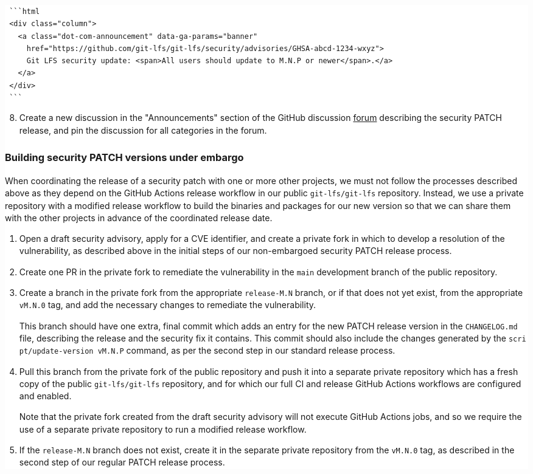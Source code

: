      ```html
     <div class="column">
       <a class="dot-com-announcement" data-ga-params="banner"
         href="https://github.com/git-lfs/git-lfs/security/advisories/GHSA-abcd-1234-wxyz">
         Git LFS security update: <span>All users should update to M.N.P or newer</span>.</a>
       </a>
     </div>
     ```

  8. Create a new discussion in the "Announcements" section of the GitHub
     discussion [forum](https://github.com/git-lfs/git-lfs/discussions)
     describing the security PATCH release, and pin the discussion for
     all categories in the forum.

### Building security PATCH versions under embargo

When coordinating the release of a security patch with one or more
other projects, we must not follow the processes described above as
they depend on the GitHub Actions release workflow in our public
`git-lfs/git-lfs` repository.  Instead, we use a private repository
with a modified release workflow to build the binaries and packages
for our new version so that we can share them with the other projects
in advance of the coordinated release date.

  1. Open a draft security advisory, apply for a CVE identifier, and
     create a private fork in which to develop a resolution of the
     vulnerability, as described above in the initial steps of our
     non-embargoed security PATCH release process.

  2. Create one PR in the private fork to remediate the vulnerability
     in the `main` development branch of the public repository.

  3. Create a branch in the private fork from the appropriate
     `release-M.N` branch, or if that does not yet exist, from the
     appropriate `vM.N.0` tag, and add the necessary changes to remediate
     the vulnerability.

     This branch should have one extra, final commit which adds an entry
     for the new PATCH release version in the `CHANGELOG.md` file,
     describing the release and the security fix it contains.  This
     commit should also include the changes generated by the
     `script/update-version vM.N.P` command, as per the second step
     in our standard release process.

  4. Pull this branch from the private fork of the public repository
     and push it into a separate private repository which has a fresh copy
     of the public `git-lfs/git-lfs` repository, and for which our full
     CI and release GitHub Actions workflows are configured and enabled.

     Note that the private fork created from the draft security advisory
     will not execute GitHub Actions jobs, and so we require the use of
     a separate private repository to run a modified release workflow.

  5. If the `release-M.N` branch does not exist, create it in the
     separate private repository from the `vM.N.0` tag, as described
     in the second step of our regular PATCH release process.
